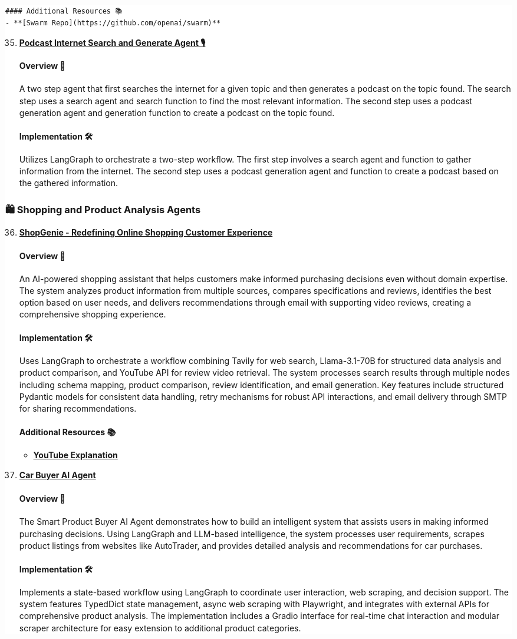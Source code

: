     #### Additional Resources 📚
    - **[Swarm Repo](https://github.com/openai/swarm)**

35. **[Podcast Internet Search and Generate Agent 🎙️](https://github.com/NirDiamant/GenAI_Agents/blob/main/all_agents_tutorials/generate_podcast_agent_langgraph.ipynb)**

    #### Overview 🔎
    A two step agent that first searches the internet for a given topic and then generates a podcast on the topic found. The search step uses a search agent and search function to find the most relevant information. The second step uses a podcast generation agent and generation function to create a podcast on the topic found.

    #### Implementation 🛠️
    Utilizes LangGraph to orchestrate a two-step workflow. The first step involves a search agent and function to gather information from the internet. The second step uses a podcast generation agent and function to create a podcast based on the gathered information.


### 🛍️ Shopping and Product Analysis Agents

36. **[ShopGenie - Redefining Online Shopping Customer Experience](https://github.com/NirDiamant/GenAI_Agents/blob/main/all_agents_tutorials/ShopGenie.ipynb)**

    #### Overview 🔎
    An AI-powered shopping assistant that helps customers make informed purchasing decisions even without domain expertise. The system analyzes product information from multiple sources, compares specifications and reviews, identifies the best option based on user needs, and delivers recommendations through email with supporting video reviews, creating a comprehensive shopping experience.

    #### Implementation 🛠️
    Uses LangGraph to orchestrate a workflow combining Tavily for web search, Llama-3.1-70B for structured data analysis and product comparison, and YouTube API for review video retrieval. The system processes search results through multiple nodes including schema mapping, product comparison, review identification, and email generation. Key features include structured Pydantic models for consistent data handling, retry mechanisms for robust API interactions, and email delivery through SMTP for sharing recommendations.

    #### Additional Resources 📚
    - **[YouTube Explanation](https://www.youtube.com/watch?v=Js0sK0u53dQ)**

37. **[Car Buyer AI Agent](https://github.com/NirDiamant/GenAI_Agents/blob/main/all_agents_tutorials/car_buyer_agent_langgraph.ipynb)**

    #### Overview 🔎
    The Smart Product Buyer AI Agent demonstrates how to build an intelligent system that assists users in making informed purchasing decisions. Using LangGraph and LLM-based intelligence, the system processes user requirements, scrapes product listings from websites like AutoTrader, and provides detailed analysis and recommendations for car purchases.

    #### Implementation 🛠️
    Implements a state-based workflow using LangGraph to coordinate user interaction, web scraping, and decision support. The system features TypedDict state management, async web scraping with Playwright, and integrates with external APIs for comprehensive product analysis. The implementation includes a Gradio interface for real-time chat interaction and modular scraper architecture for easy extension to additional product categories.
